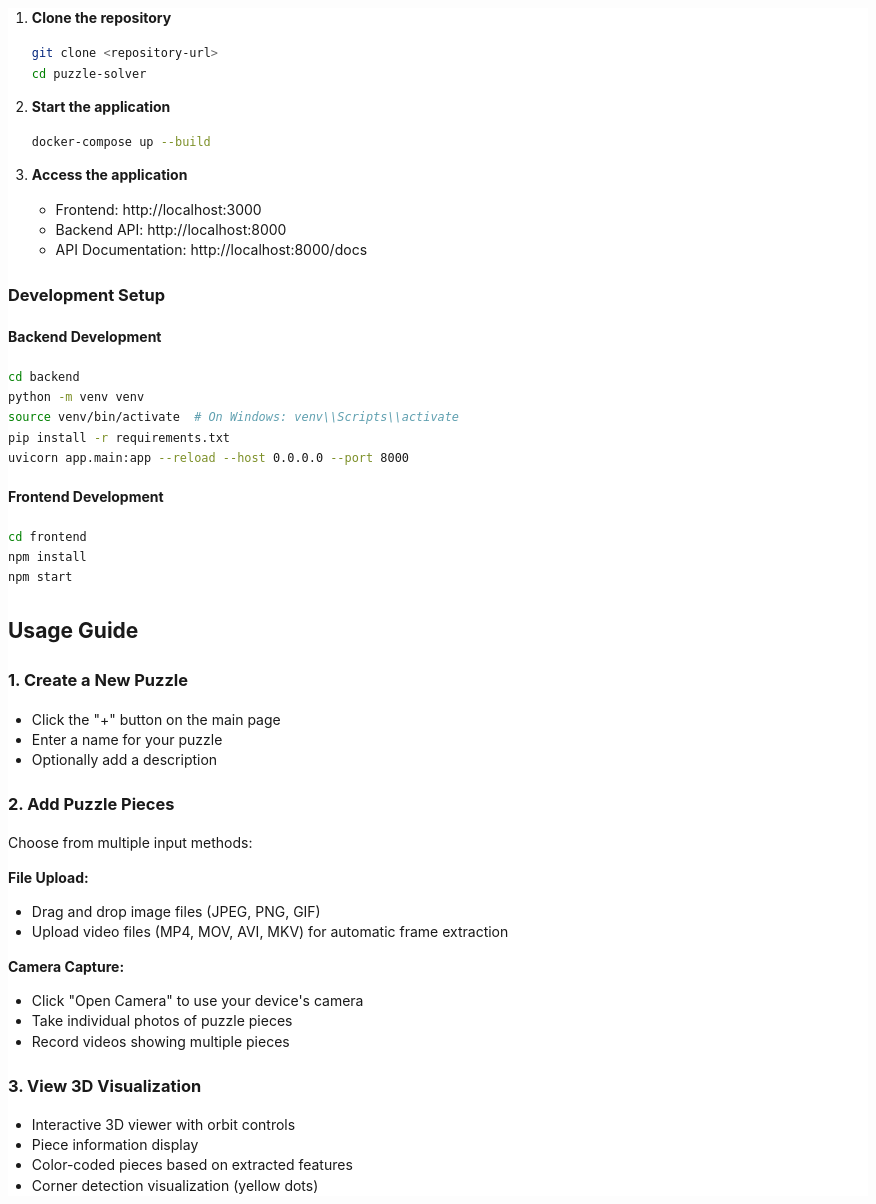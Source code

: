 1. **Clone the repository**
   ```bash
   git clone <repository-url>
   cd puzzle-solver
   ```

2. **Start the application**
   ```bash
   docker-compose up --build
   ```

3. **Access the application**
   - Frontend: http://localhost:3000
   - Backend API: http://localhost:8000
   - API Documentation: http://localhost:8000/docs

### Development Setup

#### Backend Development
```bash
cd backend
python -m venv venv
source venv/bin/activate  # On Windows: venv\\Scripts\\activate
pip install -r requirements.txt
uvicorn app.main:app --reload --host 0.0.0.0 --port 8000
```

#### Frontend Development
```bash
cd frontend
npm install
npm start
```

## Usage Guide

### 1. Create a New Puzzle
- Click the "+" button on the main page
- Enter a name for your puzzle
- Optionally add a description

### 2. Add Puzzle Pieces
Choose from multiple input methods:

**File Upload:**
- Drag and drop image files (JPEG, PNG, GIF)
- Upload video files (MP4, MOV, AVI, MKV) for automatic frame extraction

**Camera Capture:**
- Click "Open Camera" to use your device's camera
- Take individual photos of puzzle pieces
- Record videos showing multiple pieces

### 3. View 3D Visualization
- Interactive 3D viewer with orbit controls
- Piece information display
- Color-coded pieces based on extracted features
- Corner detection visualization (yellow dots)
